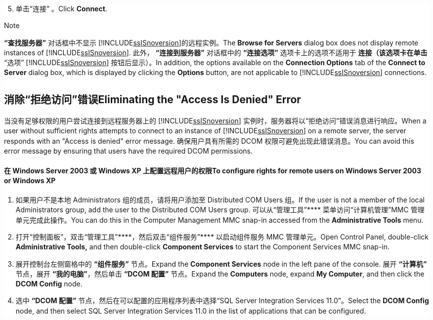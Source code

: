 5.  <span data-ttu-id="06434-118">单击“连接” 。</span><span class="sxs-lookup"><span data-stu-id="06434-118">Click **Connect**.</span></span>  
  
> [!NOTE]  
>  <span data-ttu-id="06434-119">**“查找服务器”** 对话框中不显示 [!INCLUDE[ssISnoversion](../includes/ssisnoversion-md.md)]的远程实例。</span><span class="sxs-lookup"><span data-stu-id="06434-119">The **Browse for Servers** dialog box does not display remote instances of [!INCLUDE[ssISnoversion](../includes/ssisnoversion-md.md)].</span></span> <span data-ttu-id="06434-120">此外， **“连接到服务器”** 对话框中的 **“连接选项”** 选项卡上的选项不适用于 **连接（该选项卡在单击** “选项” [!INCLUDE[ssISnoversion](../includes/ssisnoversion-md.md)] 按钮后显示）。</span><span class="sxs-lookup"><span data-stu-id="06434-120">In addition, the options available on the **Connection Options** tab of the **Connect to Server** dialog box, which is displayed by clicking the **Options** button, are not applicable to [!INCLUDE[ssISnoversion](../includes/ssisnoversion-md.md)] connections.</span></span>  
  
## <a name="eliminating-the-access-is-denied-error"></a><span data-ttu-id="06434-121">消除“拒绝访问”错误</span><span class="sxs-lookup"><span data-stu-id="06434-121">Eliminating the "Access Is Denied" Error</span></span>  
 <span data-ttu-id="06434-122">当没有足够权限的用户尝试连接到远程服务器上的 [!INCLUDE[ssISnoversion](../includes/ssisnoversion-md.md)] 实例时，服务器将以“拒绝访问”错误消息进行响应。</span><span class="sxs-lookup"><span data-stu-id="06434-122">When a user without sufficient rights attempts to connect to an instance of [!INCLUDE[ssISnoversion](../includes/ssisnoversion-md.md)] on a remote server, the server responds with an "Access is denied" error message.</span></span> <span data-ttu-id="06434-123">确保用户具有所需的 DCOM 权限可避免出现此错误消息。</span><span class="sxs-lookup"><span data-stu-id="06434-123">You can avoid this error message by ensuring that users have the required DCOM permissions.</span></span>  
  
#### <a name="to-configure-rights-for-remote-users-on-windows-server-2003-or-windows-xp"></a><span data-ttu-id="06434-124">在 Windows Server 2003 或 Windows XP 上配置远程用户的权限</span><span class="sxs-lookup"><span data-stu-id="06434-124">To configure rights for remote users on Windows Server 2003 or Windows XP</span></span>  
  
1.  <span data-ttu-id="06434-125">如果用户不是本地 Administrators 组的成员，请将用户添加至 Distributed COM Users 组。</span><span class="sxs-lookup"><span data-stu-id="06434-125">If the user is not a member of the local Administrators group, add the user to the Distributed COM Users group.</span></span> <span data-ttu-id="06434-126">可以从“管理工具”\*\*\*\* 菜单访问“计算机管理”MMC 管理单元完成此操作。</span><span class="sxs-lookup"><span data-stu-id="06434-126">You can do this in the Computer Management MMC snap-in accessed from the **Administrative Tools** menu.</span></span>  
  
2.  <span data-ttu-id="06434-127">打开“控制面板”，双击“管理工具”\*\*\*\*，然后双击“组件服务”\*\*\*\* 以启动组件服务 MMC 管理单元。</span><span class="sxs-lookup"><span data-stu-id="06434-127">Open Control Panel, double-click **Administrative Tools,** and then double-click **Component Services** to start the Component Services MMC snap-in.</span></span>  
  
3.  <span data-ttu-id="06434-128">展开控制台左侧窗格中的 **“组件服务”** 节点。</span><span class="sxs-lookup"><span data-stu-id="06434-128">Expand the **Component Services** node in the left pane of the console.</span></span> <span data-ttu-id="06434-129">展开 **“计算机”** 节点，展开 **“我的电脑”**，然后单击 **“DCOM 配置”** 节点。</span><span class="sxs-lookup"><span data-stu-id="06434-129">Expand the **Computers** node, expand **My Computer**, and then click the **DCOM Config** node.</span></span>  
  
4.  <span data-ttu-id="06434-130">选中 **“DCOM 配置”** 节点，然后在可以配置的应用程序列表中选择“SQL Server Integration Services 11.0”。</span><span class="sxs-lookup"><span data-stu-id="06434-130">Select the **DCOM Config** node, and then select SQL Server Integration Services 11.0 in the list of applications that can be configured.</span></span>  
  
